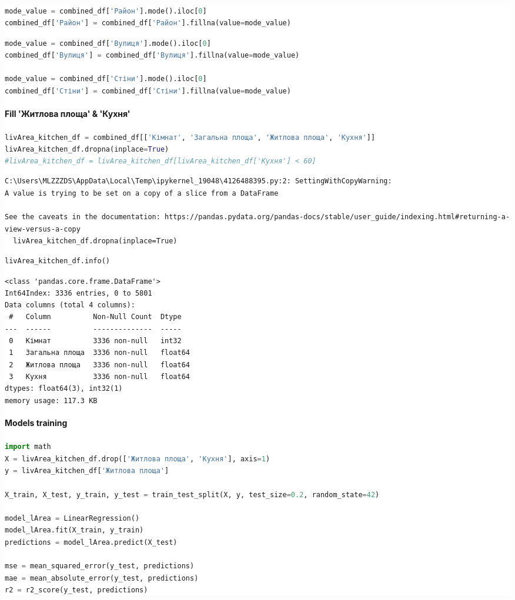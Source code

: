     



```python
mode_value = combined_df['Район'].mode().iloc[0]
combined_df['Район'] = combined_df['Район'].fillna(value=mode_value)
```


```python
mode_value = combined_df['Вулиця'].mode().iloc[0]
combined_df['Вулиця'] = combined_df['Вулиця'].fillna(value=mode_value)

mode_value = combined_df['Стіни'].mode().iloc[0]
combined_df['Стіни'] = combined_df['Стіни'].fillna(value=mode_value)
```

#### Fill 'Житлова площа' & 'Кухня'


```python
livArea_kitchen_df = combined_df[['Кімнат', 'Загальна площа', 'Житлова площа', 'Кухня']]
livArea_kitchen_df.dropna(inplace=True)
#livArea_kitchen_df = livArea_kitchen_df[livArea_kitchen_df['Кухня'] < 60]
```

    C:\Users\MLZZZDS\AppData\Local\Temp\ipykernel_19048\4126488395.py:2: SettingWithCopyWarning: 
    A value is trying to be set on a copy of a slice from a DataFrame
    
    See the caveats in the documentation: https://pandas.pydata.org/pandas-docs/stable/user_guide/indexing.html#returning-a-view-versus-a-copy
      livArea_kitchen_df.dropna(inplace=True)
    


```python
livArea_kitchen_df.info()
```

    <class 'pandas.core.frame.DataFrame'>
    Int64Index: 3336 entries, 0 to 5801
    Data columns (total 4 columns):
     #   Column          Non-Null Count  Dtype  
    ---  ------          --------------  -----  
     0   Кімнат          3336 non-null   int32  
     1   Загальна площа  3336 non-null   float64
     2   Житлова площа   3336 non-null   float64
     3   Кухня           3336 non-null   float64
    dtypes: float64(3), int32(1)
    memory usage: 117.3 KB
    

#### Models training


```python
import math
X = livArea_kitchen_df.drop(['Житлова площа', 'Кухня'], axis=1)
y = livArea_kitchen_df['Житлова площа']

X_train, X_test, y_train, y_test = train_test_split(X, y, test_size=0.2, random_state=42)

model_lArea = LinearRegression()
model_lArea.fit(X_train, y_train)
predictions = model_lArea.predict(X_test)

mse = mean_squared_error(y_test, predictions)
mae = mean_absolute_error(y_test, predictions)
r2 = r2_score(y_test, predictions)

```